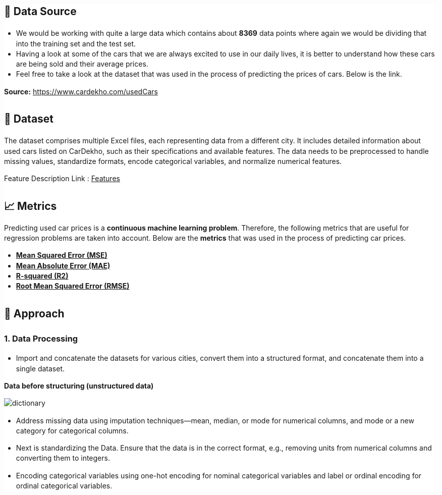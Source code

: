## 🔗 Data Source

* We would be working with quite a large data which contains about __8369__ data points where again we would be dividing that into the training set and the test set.
* Having a look at some of the cars that we are always excited to use in our daily lives, it is better to understand how these cars are being sold and their average prices.
* Feel free to take a look at the dataset that was used in the process of predicting the prices of cars. Below is the link.

 __Source:__ https://www.cardekho.com/usedCars

## 📂 Dataset

The dataset comprises multiple Excel files, each representing data from a different city. It includes detailed information about used cars listed on CarDekho, such as their specifications and available features. The data needs to be preprocessed to handle missing values, standardize formats, encode categorical variables, and normalize numerical features.

Feature Description Link : [Features](https://docs.google.com/document/d/1hxW7IvCX5806H0IsG2Zg9WnVIpr2ZPueB4AElMTokGs/edit)

## 📈 Metrics

Predicting used car prices is a __continuous machine learning problem__. Therefore, the following metrics that are useful for regression problems are taken into account. Below are the __metrics__ that was used in the process of predicting car prices.

* [__Mean Squared Error (MSE)__](https://scikit-learn.org/stable/modules/generated/sklearn.metrics.mean_squared_error.html)
* [__Mean Absolute Error (MAE)__](https://scikit-learn.org/stable/modules/generated/sklearn.metrics.mean_absolute_error.html)
* [__R-squared (R2)__](https://www.investopedia.com/terms/r/r-squared.asp)
* [__Root Mean Squared Error (RMSE)__](https://c3.ai/glossary/data-science/root-mean-square-error-rmse/)

## 🚀 Approach
 
### 1. Data Processing

* Import and concatenate the datasets for various cities, convert them into a structured format, and concatenate them into a single dataset.

**Data before structuring (unstructured data)**
 
<img width="955" alt="dictionary" src="https://github.com/user-attachments/assets/ad1529fb-5f02-4c7c-9f97-10cdf89ca4df">

* Address missing data using imputation techniques—mean, median, or mode for numerical columns, and mode or a new category for categorical columns.

* Next is standardizing the Data. Ensure that the data is in the correct format, e.g., removing units from numerical columns and converting them to integers.

* Encoding categorical variables using one-hot encoding for nominal categorical variables and label or ordinal encoding for ordinal categorical variables.
